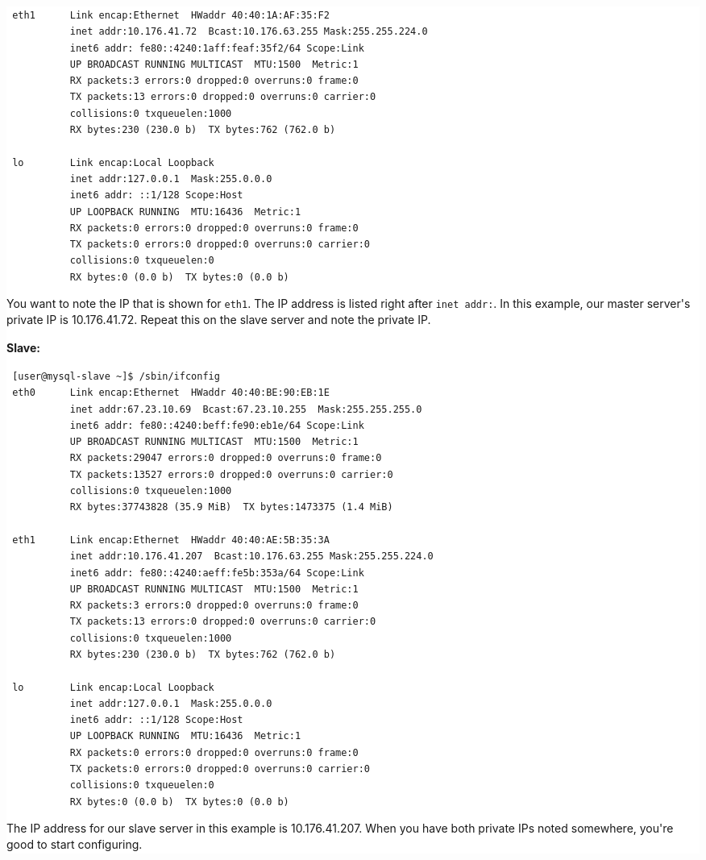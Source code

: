      eth1      Link encap:Ethernet  HWaddr 40:40:1A:AF:35:F2
               inet addr:10.176.41.72  Bcast:10.176.63.255 Mask:255.255.224.0
               inet6 addr: fe80::4240:1aff:feaf:35f2/64 Scope:Link
               UP BROADCAST RUNNING MULTICAST  MTU:1500  Metric:1
               RX packets:3 errors:0 dropped:0 overruns:0 frame:0
               TX packets:13 errors:0 dropped:0 overruns:0 carrier:0
               collisions:0 txqueuelen:1000
               RX bytes:230 (230.0 b)  TX bytes:762 (762.0 b)

     lo        Link encap:Local Loopback
               inet addr:127.0.0.1  Mask:255.0.0.0
               inet6 addr: ::1/128 Scope:Host
               UP LOOPBACK RUNNING  MTU:16436  Metric:1
               RX packets:0 errors:0 dropped:0 overruns:0 frame:0
               TX packets:0 errors:0 dropped:0 overruns:0 carrier:0
               collisions:0 txqueuelen:0
               RX bytes:0 (0.0 b)  TX bytes:0 (0.0 b)

You want to note the IP that is shown for `eth1`. The IP address is listed right after `inet addr:`. In this example, our master server's private IP is 10.176.41.72. Repeat this on the slave server and note the private IP.

**Slave:**

     [user@mysql-slave ~]$ /sbin/ifconfig
     eth0      Link encap:Ethernet  HWaddr 40:40:BE:90:EB:1E
               inet addr:67.23.10.69  Bcast:67.23.10.255  Mask:255.255.255.0
               inet6 addr: fe80::4240:beff:fe90:eb1e/64 Scope:Link
               UP BROADCAST RUNNING MULTICAST  MTU:1500  Metric:1
               RX packets:29047 errors:0 dropped:0 overruns:0 frame:0
               TX packets:13527 errors:0 dropped:0 overruns:0 carrier:0
               collisions:0 txqueuelen:1000
               RX bytes:37743828 (35.9 MiB)  TX bytes:1473375 (1.4 MiB)

     eth1      Link encap:Ethernet  HWaddr 40:40:AE:5B:35:3A
               inet addr:10.176.41.207  Bcast:10.176.63.255 Mask:255.255.224.0
               inet6 addr: fe80::4240:aeff:fe5b:353a/64 Scope:Link
               UP BROADCAST RUNNING MULTICAST  MTU:1500  Metric:1
               RX packets:3 errors:0 dropped:0 overruns:0 frame:0
               TX packets:13 errors:0 dropped:0 overruns:0 carrier:0
               collisions:0 txqueuelen:1000
               RX bytes:230 (230.0 b)  TX bytes:762 (762.0 b)

     lo        Link encap:Local Loopback
               inet addr:127.0.0.1  Mask:255.0.0.0
               inet6 addr: ::1/128 Scope:Host
               UP LOOPBACK RUNNING  MTU:16436  Metric:1
               RX packets:0 errors:0 dropped:0 overruns:0 frame:0
               TX packets:0 errors:0 dropped:0 overruns:0 carrier:0
               collisions:0 txqueuelen:0
               RX bytes:0 (0.0 b)  TX bytes:0 (0.0 b)

The IP address for our slave server in this example is 10.176.41.207. When you have both private IPs noted somewhere, you're good to start configuring.
